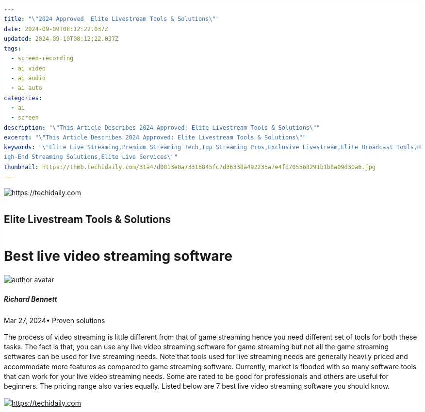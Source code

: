 ```yaml
---
title: "\"2024 Approved  Elite Livestream Tools & Solutions\""
date: 2024-09-09T08:12:22.037Z
updated: 2024-09-10T08:12:22.037Z
tags: 
  - screen-recording
  - ai video
  - ai audio
  - ai auto
categories: 
  - ai
  - screen
description: "\"This Article Describes 2024 Approved: Elite Livestream Tools & Solutions\""
excerpt: "\"This Article Describes 2024 Approved: Elite Livestream Tools & Solutions\""
keywords: "\"Elite Live Streaming,Premium Streaming Tech,Top Streaming Pros,Exclusive Livestream,Elite Broadcast Tools,High-End Streaming Solutions,Elite Live Services\""
thumbnail: https://thmb.techidaily.com/31a47d0813e0a73316845fc7d36338a492235a7e4fd705568291b1b8a09d30a6.jpg
---
```



<a href="https://aligracehair.sjv.io/c/5597632/2135351/19272" target="_top" id="2135351">
  <img src="//a.impactradius-go.com/display-ad/19272-2135351" border="0" alt="https://techidaily.com" width="125" height="90"/>
</a>
<img height="0" width="0" src="https://aligracehair.sjv.io/i/5597632/2135351/19272" style="position:absolute;visibility:hidden;" border="0" />

## Elite Livestream Tools & Solutions

# Best live video streaming software

![author avatar](https://images.wondershare.com/filmora/article-images/richard-bennett.jpg)

##### Richard Bennett

 Mar 27, 2024• Proven solutions

The process of video streaming is little different from that of game streaming hence you need different set of tools for both these tasks. The fact is that, you can use any live video streaming software for game streaming but not all the game streaming softwares can be used for live streaming needs. Note that tools used for live streaming needs are generally heavily priced and accommodate more features as compared to game streaming software. Currently, market is flooded with so many software tools that can work for your live video streaming needs. Some are rated to be good for professionals and others are useful for beginners. The pricing range also varies equally. Listed below are 7 best live video streaming software you should know.


<a href="https://aligracehair.sjv.io/c/5597632/2135369/19272" target="_top" id="2135369">
  <img src="//a.impactradius-go.com/display-ad/19272-2135369" border="0" alt="https://techidaily.com" width="300" height="90"/>
</a>
<img height="0" width="0" src="https://aligracehair.sjv.io/i/5597632/2135369/19272" style="position:absolute;visibility:hidden;" border="0" />
